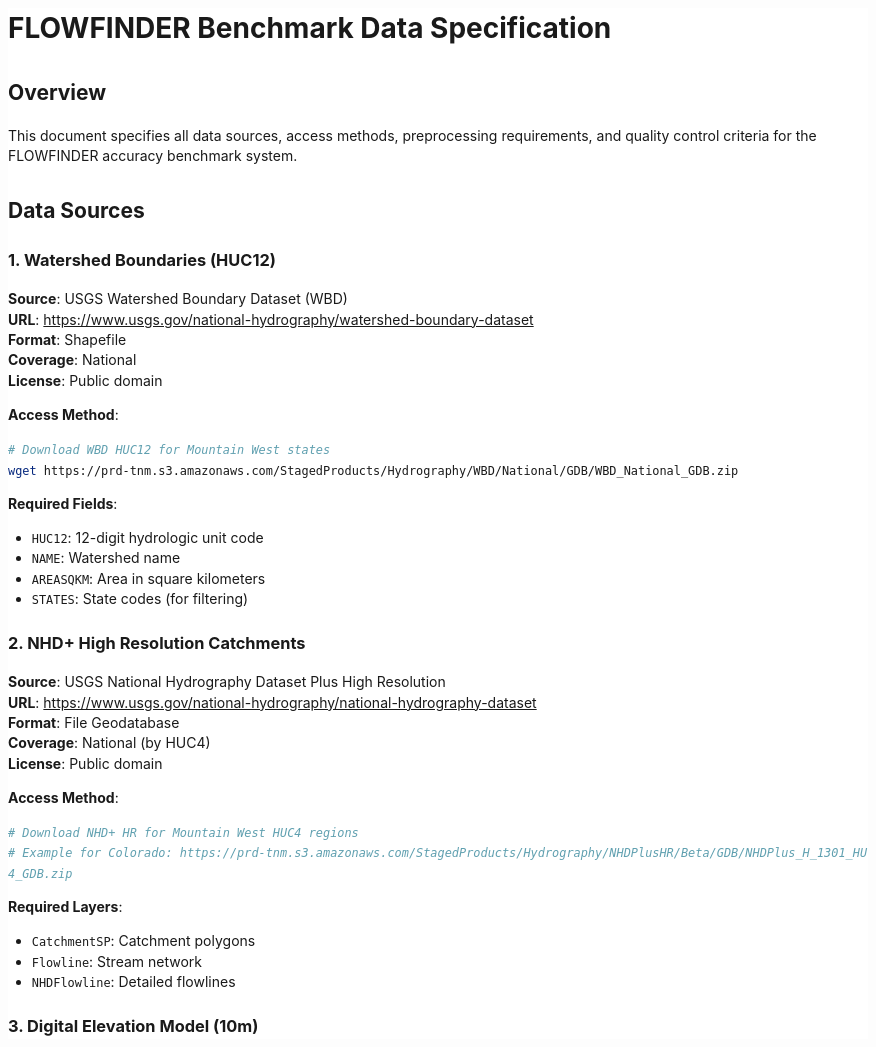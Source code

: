 # FLOWFINDER Benchmark Data Specification

## Overview

This document specifies all data sources, access methods, preprocessing requirements, and quality control criteria for the FLOWFINDER accuracy benchmark system.

## Data Sources

### 1. Watershed Boundaries (HUC12)

**Source**: USGS Watershed Boundary Dataset (WBD)  
**URL**: https://www.usgs.gov/national-hydrography/watershed-boundary-dataset  
**Format**: Shapefile  
**Coverage**: National  
**License**: Public domain  

**Access Method**:
```bash
# Download WBD HUC12 for Mountain West states
wget https://prd-tnm.s3.amazonaws.com/StagedProducts/Hydrography/WBD/National/GDB/WBD_National_GDB.zip
```

**Required Fields**:
- `HUC12`: 12-digit hydrologic unit code
- `NAME`: Watershed name
- `AREASQKM`: Area in square kilometers
- `STATES`: State codes (for filtering)

### 2. NHD+ High Resolution Catchments

**Source**: USGS National Hydrography Dataset Plus High Resolution  
**URL**: https://www.usgs.gov/national-hydrography/national-hydrography-dataset  
**Format**: File Geodatabase  
**Coverage**: National (by HUC4)  
**License**: Public domain  

**Access Method**:
```bash
# Download NHD+ HR for Mountain West HUC4 regions
# Example for Colorado: https://prd-tnm.s3.amazonaws.com/StagedProducts/Hydrography/NHDPlusHR/Beta/GDB/NHDPlus_H_1301_HU4_GDB.zip
```

**Required Layers**:
- `CatchmentSP`: Catchment polygons
- `Flowline`: Stream network
- `NHDFlowline`: Detailed flowlines

### 3. Digital Elevation Model (10m)
